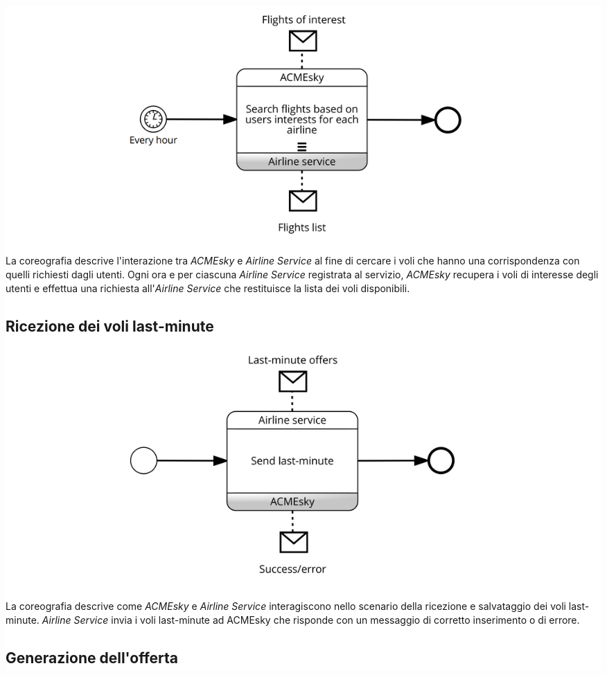![Ricerca dei voli](coreografie_bpmn/img/search_flights.png)

La coreografia descrive l'interazione tra *ACMEsky* e *Airline Service* al fine di cercare i voli che hanno una corrispondenza con quelli richiesti dagli utenti. Ogni ora e per ciascuna *Airline Service* registrata al servizio, *ACMEsky* recupera i voli di interesse degli utenti  e effettua una richiesta all'*Airline Service* che restituisce la lista dei voli disponibili.


## Ricezione dei voli last-minute

![Ricezione voli last-minute](coreografie_bpmn/img/last_minute.png)

La coreografia descrive come *ACMEsky* e *Airline Service* interagiscono nello scenario della ricezione e salvataggio dei voli last-minute. *Airline Service* invia i voli last-minute ad ACMEsky che risponde con un messaggio di corretto inserimento o di errore.


## Generazione dell'offerta
